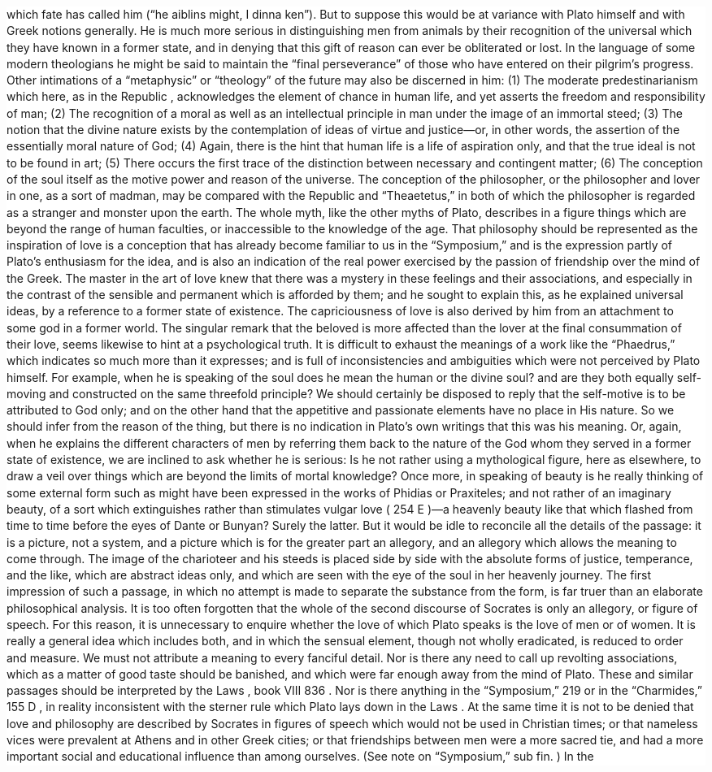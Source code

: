 which fate has called him (“he aiblins might, I dinna ken”). But to suppose this would be at variance with Plato himself and with Greek notions generally. He is much more serious in distinguishing men from animals by their recognition of the universal which they have known in a former state, and in denying that this gift of reason can ever be obliterated or lost. In the language of some modern theologians he might be said to maintain the “final perseverance” of those who have entered on their pilgrim’s progress. Other intimations of a “metaphysic” or “theology” of the future may also be discerned in him: (1) The moderate predestinarianism which here, as in the Republic , acknowledges the element of chance in human life, and yet asserts the freedom and responsibility of man; (2) The recognition of a moral as well as an intellectual principle in man under the image of an immortal steed; (3) The notion that the divine nature exists by the contemplation of ideas of virtue and justice⁠—or, in other words, the assertion of the essentially moral nature of God; (4) Again, there is the hint that human life is a life of aspiration only, and that the true ideal is not to be found in art; (5) There occurs the first trace of the distinction between necessary and contingent matter; (6) The conception of the soul itself as the motive power and reason of the universe. The conception of the philosopher, or the philosopher and lover in one, as a sort of madman, may be compared with the Republic and “Theaetetus,” in both of which the philosopher is regarded as a stranger and monster upon the earth. The whole myth, like the other myths of Plato, describes in a figure things which are beyond the range of human faculties, or inaccessible to the knowledge of the age. That philosophy should be represented as the inspiration of love is a conception that has already become familiar to us in the “Symposium,” and is the expression partly of Plato’s enthusiasm for the idea, and is also an indication of the real power exercised by the passion of friendship over the mind of the Greek. The master in the art of love knew that there was a mystery in these feelings and their associations, and especially in the contrast of the sensible and permanent which is afforded by them; and he sought to explain this, as he explained universal ideas, by a reference to a former state of existence. The capriciousness of love is also derived by him from an attachment to some god in a former world. The singular remark that the beloved is more affected than the lover at the final consummation of their love, seems likewise to hint at a psychological truth. It is difficult to exhaust the meanings of a work like the “Phaedrus,” which indicates so much more than it expresses; and is full of inconsistencies and ambiguities which were not perceived by Plato himself. For example, when he is speaking of the soul does he mean the human or the divine soul? and are they both equally self-moving and constructed on the same threefold principle? We should certainly be disposed to reply that the self-motive is to be attributed to God only; and on the other hand that the appetitive and passionate elements have no place in His nature. So we should infer from the reason of the thing, but there is no indication in Plato’s own writings that this was his meaning. Or, again, when he explains the different characters of men by referring them back to the nature of the God whom they served in a former state of existence, we are inclined to ask whether he is serious: Is he not rather using a mythological figure, here as elsewhere, to draw a veil over things which are beyond the limits of mortal knowledge? Once more, in speaking of beauty is he really thinking of some external form such as might have been expressed in the works of Phidias or Praxiteles; and not rather of an imaginary beauty, of a sort which extinguishes rather than stimulates vulgar love ( 254 E )⁠—a heavenly beauty like that which flashed from time to time before the eyes of Dante or Bunyan? Surely the latter. But it would be idle to reconcile all the details of the passage: it is a picture, not a system, and a picture which is for the greater part an allegory, and an allegory which allows the meaning to come through. The image of the charioteer and his steeds is placed side by side with the absolute forms of justice, temperance, and the like, which are abstract ideas only, and which are seen with the eye of the soul in her heavenly journey. The first impression of such a passage, in which no attempt is made to separate the substance from the form, is far truer than an elaborate philosophical analysis. It is too often forgotten that the whole of the second discourse of Socrates is only an allegory, or figure of speech. For this reason, it is unnecessary to enquire whether the love of which Plato speaks is the love of men or of women. It is really a general idea which includes both, and in which the sensual element, though not wholly eradicated, is reduced to order and measure. We must not attribute a meaning to every fanciful detail. Nor is there any need to call up revolting associations, which as a matter of good taste should be banished, and which were far enough away from the mind of Plato. These and similar passages should be interpreted by the Laws , book VIII 836 . Nor is there anything in the “Symposium,” 219 or in the “Charmides,” 155 D , in reality inconsistent with the sterner rule which Plato lays down in the Laws . At the same time it is not to be denied that love and philosophy are described by Socrates in figures of speech which would not be used in Christian times; or that nameless vices were prevalent at Athens and in other Greek cities; or that friendships between men were a more sacred tie, and had a more important social and educational influence than among ourselves. (See note on “Symposium,” sub fin. ) In the